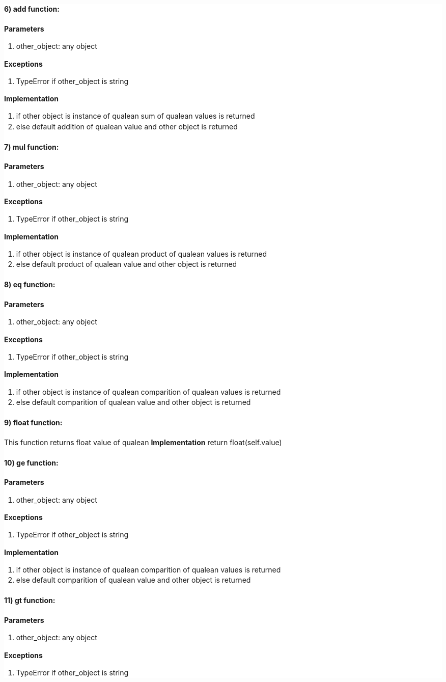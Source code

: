 #### **6) __add__ function**:
**Parameters**
1) other_object: any object 

**Exceptions**
1) TypeError if other_object is string

**Implementation**
1) if other object is instance of qualean sum of qualean values is returned
2) else default addition of qualean value and other object is returned

#### **7) __mul__ function**:
**Parameters**
1) other_object: any object 

**Exceptions**
1) TypeError if other_object is string

**Implementation**
1) if other object is instance of qualean product of qualean values is returned
2) else default product of qualean value and other object is returned

#### **8) __eq__ function**:
**Parameters**
1) other_object: any object

**Exceptions**
1) TypeError if other_object is string

**Implementation**
1) if other object is instance of qualean comparition of qualean values is returned
2) else default comparition of qualean value and other object is returned

#### **9) __float__ function**:
This function returns float value of qualean
**Implementation**
return float(self.value)

#### **10) __ge__ function**:
**Parameters**
1) other_object: any object 

**Exceptions**
1) TypeError if other_object is string

**Implementation**
1) if other object is instance of qualean comparition of qualean values is returned
2) else default comparition of qualean value and other object is returned

#### **11) __gt__ function**:
**Parameters**
1) other_object: any object 

**Exceptions**
1) TypeError if other_object is string
